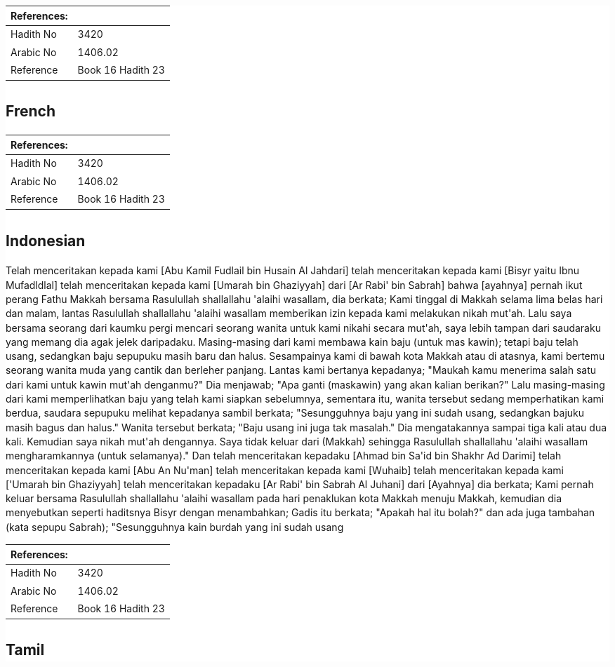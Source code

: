 <div style={{backgroundColor:'#f8f9fa',padding:20, marginBottom: 10}}><table> <thead> <tr> <th>References:</th> <th></th> </tr> </thead> <tbody><tr><td>Hadith No</td><td>3420</td></tr><tr><td>Arabic No</td><td>1406.02</td></tr><tr><td>Reference</td><td>Book 16 Hadith 23</td></tr></tbody></table></div>

## French


<div dir="ltr" lang="fr" style={{fontSize:'larger',backgroundColor:'#f8f9fa',padding:20}}>

</div>
<div style={{backgroundColor:'#f8f9fa',padding:20, marginBottom: 10}}><table> <thead> <tr> <th>References:</th> <th></th> </tr> </thead> <tbody><tr><td>Hadith No</td><td>3420</td></tr><tr><td>Arabic No</td><td>1406.02</td></tr><tr><td>Reference</td><td>Book 16 Hadith 23</td></tr></tbody></table></div>

## Indonesian


<div dir="ltr" lang="id" style={{fontSize:'larger',backgroundColor:'#f8f9fa',padding:20}}>
Telah menceritakan kepada kami [Abu Kamil Fudlail bin Husain Al Jahdari] telah menceritakan kepada kami [Bisyr yaitu Ibnu Mufadldlal] telah menceritakan kepada kami [Umarah bin Ghaziyyah] dari [Ar Rabi' bin Sabrah] bahwa [ayahnya] pernah ikut perang Fathu Makkah bersama Rasulullah shallallahu 'alaihi wasallam, dia berkata; Kami tinggal di Makkah selama lima belas hari dan malam, lantas Rasulullah shallallahu 'alaihi wasallam memberikan izin kepada kami melakukan nikah mut'ah. Lalu saya bersama seorang dari kaumku pergi mencari seorang wanita untuk kami nikahi secara mut'ah, saya lebih tampan dari saudaraku yang memang dia agak jelek daripadaku. Masing-masing dari kami membawa kain baju (untuk mas kawin); tetapi baju telah usang, sedangkan baju sepupuku masih baru dan halus. Sesampainya kami di bawah kota Makkah atau di atasnya, kami bertemu seorang wanita muda yang cantik dan berleher panjang. Lantas kami bertanya kepadanya; "Maukah kamu menerima salah satu dari kami untuk kawin mut'ah denganmu?" Dia menjawab; "Apa ganti (maskawin) yang akan kalian berikan?" Lalu masing-masing dari kami memperlihatkan baju yang telah kami siapkan sebelumnya, sementara itu, wanita tersebut sedang memperhatikan kami berdua, saudara sepupuku melihat kepadanya sambil berkata; "Sesungguhnya baju yang ini sudah usang, sedangkan bajuku masih bagus dan halus." Wanita tersebut berkata; "Baju usang ini juga tak masalah." Dia mengatakannya sampai tiga kali atau dua kali. Kemudian saya nikah mut'ah dengannya. Saya tidak keluar dari (Makkah) sehingga Rasulullah shallallahu 'alaihi wasallam mengharamkannya (untuk selamanya)." Dan telah menceritakan kepadaku [Ahmad bin Sa'id bin Shakhr Ad Darimi] telah menceritakan kepada kami [Abu An Nu'man] telah menceritakan kepada kami [Wuhaib] telah menceritakan kepada kami ['Umarah bin Ghaziyyah] telah menceritakan kepadaku [Ar Rabi' bin Sabrah Al Juhani] dari [Ayahnya] dia berkata; Kami pernah keluar bersama Rasulullah shallallahu 'alaihi wasallam pada hari penaklukan kota Makkah menuju Makkah, kemudian dia menyebutkan seperti haditsnya Bisyr dengan menambahkan; Gadis itu berkata; "Apakah hal itu bolah?" dan ada juga tambahan (kata sepupu Sabrah); "Sesungguhnya kain burdah yang ini sudah usang
</div>
<div style={{backgroundColor:'#f8f9fa',padding:20, marginBottom: 10}}><table> <thead> <tr> <th>References:</th> <th></th> </tr> </thead> <tbody><tr><td>Hadith No</td><td>3420</td></tr><tr><td>Arabic No</td><td>1406.02</td></tr><tr><td>Reference</td><td>Book 16 Hadith 23</td></tr></tbody></table></div>

## Tamil

